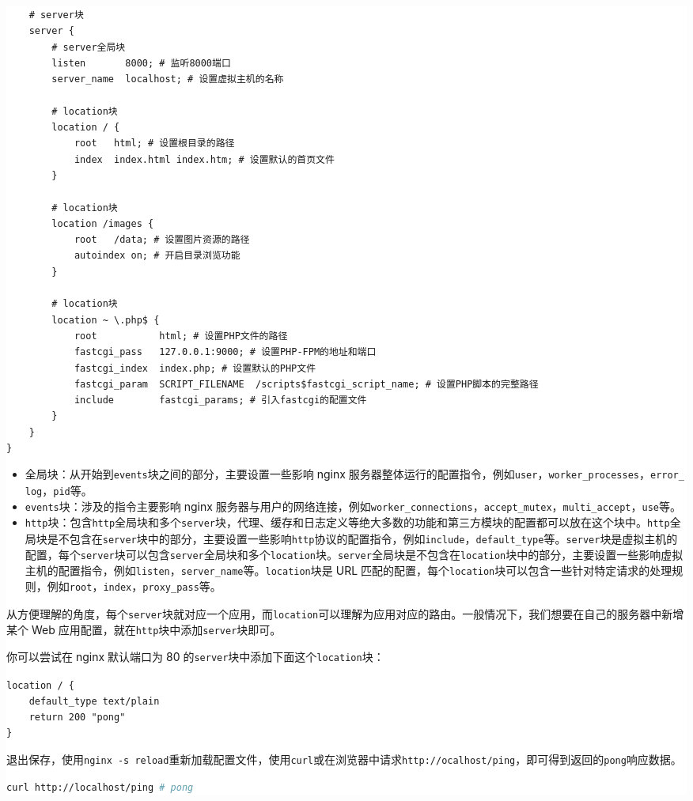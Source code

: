 ```Nginx
    # server块
    server {
        # server全局块
        listen       8000; # 监听8000端口
        server_name  localhost; # 设置虚拟主机的名称

        # location块
        location / {
            root   html; # 设置根目录的路径
            index  index.html index.htm; # 设置默认的首页文件
        }

        # location块
        location /images {
            root   /data; # 设置图片资源的路径
            autoindex on; # 开启目录浏览功能
        }

        # location块
        location ~ \.php$ {
            root           html; # 设置PHP文件的路径
            fastcgi_pass   127.0.0.1:9000; # 设置PHP-FPM的地址和端口
            fastcgi_index  index.php; # 设置默认的PHP文件
            fastcgi_param  SCRIPT_FILENAME  /scripts$fastcgi_script_name; # 设置PHP脚本的完整路径
            include        fastcgi_params; # 引入fastcgi的配置文件
        }
    }
}
```

- 全局块：从开始到`events`块之间的部分，主要设置一些影响 nginx 服务器整体运行的配置指令，例如`user`，`worker_processes`，`error_log`，`pid`等。
- `events`块：涉及的指令主要影响 nginx 服务器与用户的网络连接，例如`worker_connections`，`accept_mutex`，`multi_accept`，`use`等。
- `http`块：包含`http`全局块和多个`server`块，代理、缓存和日志定义等绝大多数的功能和第三方模块的配置都可以放在这个块中。`http`全局块是不包含在`server`块中的部分，主要设置一些影响`http`协议的配置指令，例如`include`，`default_type`等。`server`块是虚拟主机的配置，每个`server`块可以包含`server`全局块和多个`location`块。`server`全局块是不包含在`location`块中的部分，主要设置一些影响虚拟主机的配置指令，例如`listen`，`server_name`等。`location`块是 URL 匹配的配置，每个`location`块可以包含一些针对特定请求的处理规则，例如`root`，`index`，`proxy_pass`等。

从方便理解的角度，每个`server`块就对应一个应用，而`location`可以理解为应用对应的路由。一般情况下，我们想要在自己的服务器中新增某个 Web 应用配置，就在`http`块中添加`server`块即可。

你可以尝试在 nginx 默认端口为 80 的`server`块中添加下面这个`location`块：

```Nginx
location / {
    default_type text/plain
    return 200 "pong"
}
```

退出保存，使用`nginx -s reload`重新加载配置文件，使用`curl`或在浏览器中请求`http://ocalhost/ping`，即可得到返回的`pong`响应数据。

```Bash
curl http://localhost/ping # pong
```

